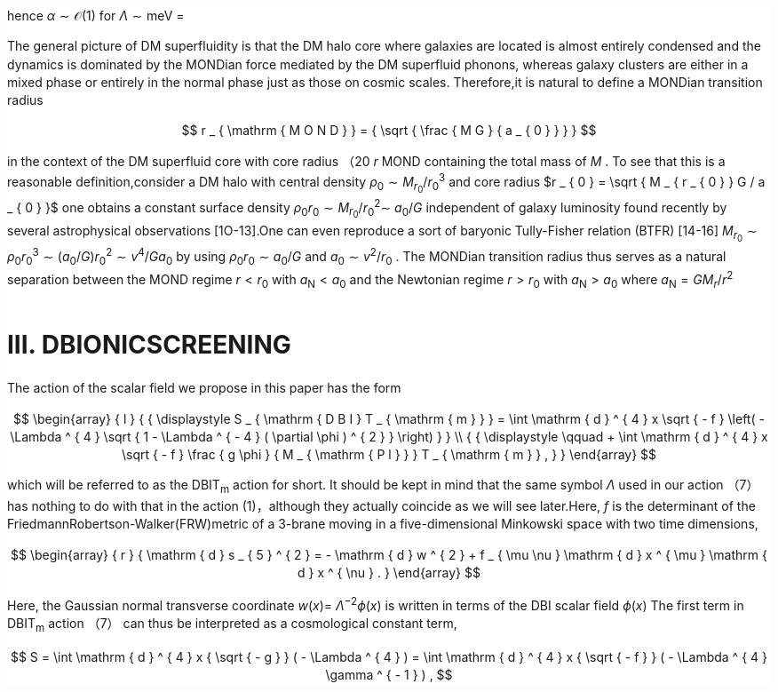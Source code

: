 hence $\alpha \sim \mathcal { O } ( 1 )$ for $\Lambda \sim \mathrm { m e V }$ =

The general picture of DM superfluidity is that the DM halo core where galaxies are located is almost entirely condensed and the dynamics is dominated by the MONDian force mediated by the DM superfluid phonons, whereas galaxy clusters are either in a mixed phase or entirely in the normal phase just as those on cosmic scales. Therefore,it is natural to define a MONDian transition radius

$$
r _ { \mathrm { M O N D } } = { \sqrt { \frac { M G } { a _ { 0 } } } }
$$

in the context of the DM superfluid core with core radius （20 $r$ MOND containing the total mass of $M$ . To see that this is a reasonable definition,consider a DM halo with central density $\rho _ { 0 } \sim M _ { r _ { 0 } } / r _ { 0 } ^ { 3 }$ and core radius $r _ { 0 } = \sqrt { M _ { r _ { 0 } } G / a _ { 0 } }$ one obtains a constant surface density $\rho _ { 0 } r _ { 0 } \sim M _ { r _ { 0 } } / r _ { 0 } ^ { 2 } \sim$ $a _ { 0 } / G$ independent of galaxy luminosity found recently by several astrophysical observations [1O-13].One can even reproduce a sort of baryonic Tully-Fisher relation (BTFR) [14-16] $M _ { r _ { 0 } } \sim \rho _ { 0 } r _ { 0 } ^ { 3 } \sim ( a _ { 0 } / G ) r _ { 0 } ^ { 2 } \sim v ^ { 4 } / G a _ { 0 }$ by using $\rho _ { 0 } r _ { 0 } \sim a _ { 0 } / G$ and $a _ { 0 } \sim v ^ { 2 } / r _ { 0 }$ . The MONDian transition radius thus serves as a natural separation between the MOND regime $r < r _ { 0 }$ with $a _ { \mathrm { N } } < a _ { 0 }$ and the Newtonian regime $r > r _ { 0 }$ with $a _ { \mathrm { N } } > a _ { 0 }$ where $a _ { \mathrm { N } } = G M _ { r } / r ^ { 2 }$

# III. DBIONICSCREENING

The action of the scalar field we propose in this paper has the form

$$
\begin{array} { l } { { \displaystyle S _ { \mathrm { D B I } T _ { \mathrm { m } } } = \int \mathrm { d } ^ { 4 } x \sqrt { - f } \left( - \Lambda ^ { 4 } \sqrt { 1 - \Lambda ^ { - 4 } ( \partial \phi ) ^ { 2 } } \right) } } \\ { { \displaystyle \qquad + \int \mathrm { d } ^ { 4 } x \sqrt { - f } \frac { g \phi } { M _ { \mathrm { P l } } } T _ { \mathrm { m } } , } } \end{array}
$$

which will be referred to as the $\mathrm { D B I T _ { m } }$ action for short. It should be kept in mind that the same symbol $\Lambda$ used in our action （7） has nothing to do with that in the action (1)，although they actually coincide as we will see later.Here, $f$ is the determinant of the FriedmannRobertson-Walker(FRW)metric of a 3-brane moving in a five-dimensional Minkowski space with two time dimensions,

$$
\begin{array} { r } { \mathrm { d } s _ { 5 } ^ { 2 } = - \mathrm { d } w ^ { 2 } + f _ { \mu \nu } \mathrm { d } x ^ { \mu } \mathrm { d } x ^ { \nu } . } \end{array}
$$

Here, the Gaussian normal transverse coordinate $w ( x ) =$ $\Lambda ^ { - 2 } \phi ( x )$ is written in terms of the DBI scalar field $\phi ( x )$ The first term in $\mathrm { D B I T _ { m } }$ action （7） can thus be interpreted as a cosmological constant term,

$$
S = \int \mathrm { d } ^ { 4 } x { \sqrt { - g } } ( - \Lambda ^ { 4 } ) = \int \mathrm { d } ^ { 4 } x { \sqrt { - f } } ( - \Lambda ^ { 4 } \gamma ^ { - 1 } ) ,
$$
